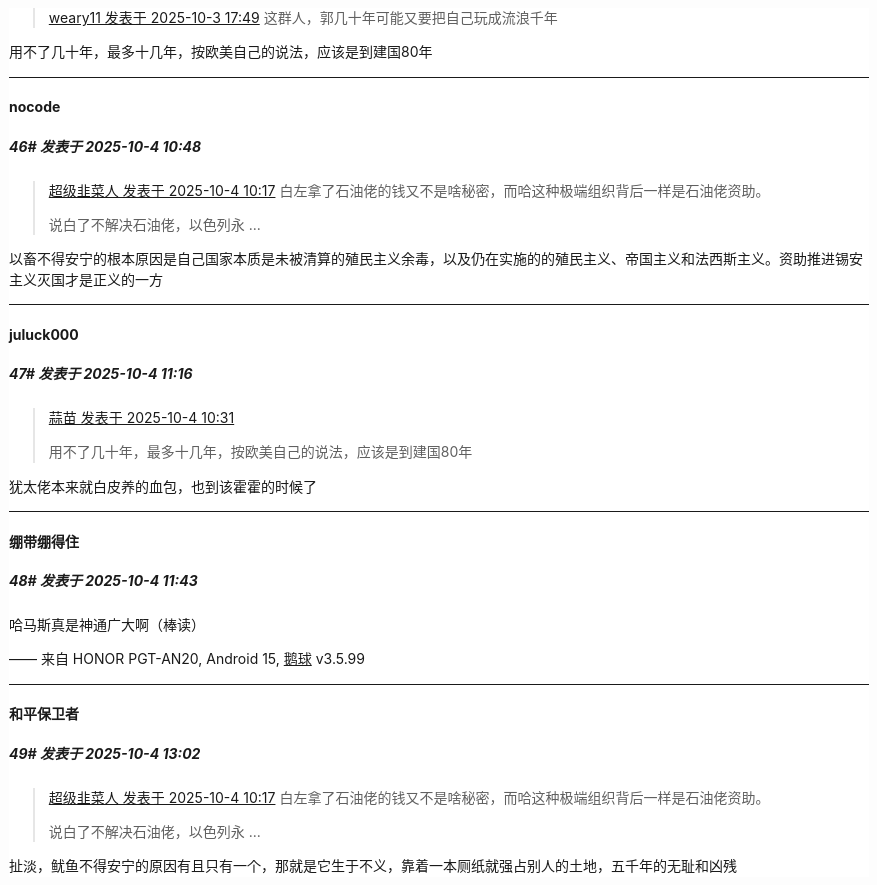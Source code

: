 <blockquote><a href="httphttps://stage1st.com/2b/forum.php?mod=redirect&amp;goto=findpost&amp;pid=68523567&amp;ptid=2263562" target="_blank">weary11 发表于 2025-10-3 17:49</a>
这群人，郭几十年可能又要把自己玩成流浪千年</blockquote>
用不了几十年，最多十几年，按欧美自己的说法，应该是到建国80年


*****

####  nocode  
##### 46#       发表于 2025-10-4 10:48

<blockquote><a href="httphttps://stage1st.com/2b/forum.php?mod=redirect&amp;goto=findpost&amp;pid=68525515&amp;ptid=2263562" target="_blank">超级韭菜人 发表于 2025-10-4 10:17</a>
白左拿了石油佬的钱又不是啥秘密，而哈这种极端组织背后一样是石油佬资助。

说白了不解决石油佬，以色列永 ...</blockquote>
以畜不得安宁的根本原因是自己国家本质是未被清算的殖民主义余毒，以及仍在实施的的殖民主义、帝国主义和法西斯主义。资助推进锡安主义灭国才是正义的一方


*****

####  juluck000  
##### 47#       发表于 2025-10-4 11:16

<blockquote><a href="httphttps://stage1st.com/2b/forum.php?mod=redirect&amp;goto=findpost&amp;pid=68525580&amp;ptid=2263562" target="_blank">蒜苗 发表于 2025-10-4 10:31</a>

用不了几十年，最多十几年，按欧美自己的说法，应该是到建国80年</blockquote>
犹太佬本来就白皮养的血包，也到该霍霍的时候了


*****

####  绷带绷得住  
##### 48#       发表于 2025-10-4 11:43

哈马斯真是神通广大啊（棒读）

—— 来自 HONOR PGT-AN20, Android 15, [鹅球](https://www.pgyer.com/GcUxKd4w) v3.5.99


*****

####  和平保卫者  
##### 49#       发表于 2025-10-4 13:02

<blockquote><a href="httphttps://stage1st.com/2b/forum.php?mod=redirect&amp;goto=findpost&amp;pid=68525515&amp;ptid=2263562" target="_blank">超级韭菜人 发表于 2025-10-4 10:17</a>
白左拿了石油佬的钱又不是啥秘密，而哈这种极端组织背后一样是石油佬资助。

说白了不解决石油佬，以色列永 ...</blockquote>
扯淡，鱿鱼不得安宁的原因有且只有一个，那就是它生于不义，靠着一本厕纸就强占别人的土地，五千年的无耻和凶残


